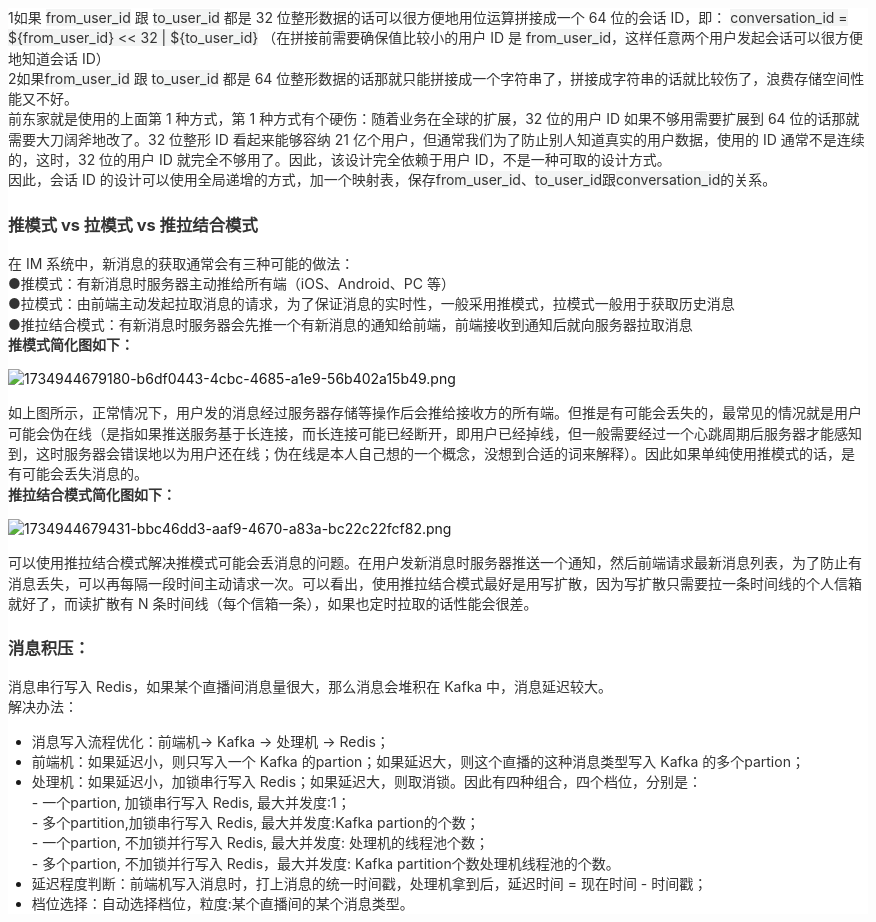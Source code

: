 <font style="color:rgb(51, 51, 51);">1如果 </font><font style="color:rgb(51, 51, 51);background-color:rgb(243, 244, 244);">from_user_id</font><font style="color:rgb(51, 51, 51);"> 跟 </font><font style="color:rgb(51, 51, 51);background-color:rgb(243, 244, 244);">to_user_id</font><font style="color:rgb(51, 51, 51);"> 都是 32 位整形数据的话可以很方便地用位运算拼接成一个 64 位的会话 ID，即： </font><font style="color:rgb(51, 51, 51);background-color:rgb(243, 244, 244);">conversation_id = ${from_user_id} << 32 | ${to_user_id}</font><font style="color:rgb(51, 51, 51);"> （在拼接前需要确保值比较小的用户 ID 是 </font><font style="color:rgb(51, 51, 51);background-color:rgb(243, 244, 244);">from_user_id</font><font style="color:rgb(51, 51, 51);">，这样任意两个用户发起会话可以很方便地知道会话 ID）</font>  
<font style="color:rgb(51, 51, 51);">2如果</font><font style="color:rgb(51, 51, 51);background-color:rgb(243, 244, 244);">from_user_id</font><font style="color:rgb(51, 51, 51);"> 跟 </font><font style="color:rgb(51, 51, 51);background-color:rgb(243, 244, 244);">to_user_id</font><font style="color:rgb(51, 51, 51);"> 都是 64 位整形数据的话那就只能拼接成一个字符串了，拼接成字符串的话就比较伤了，浪费存储空间性能又不好。</font>  
<font style="color:rgb(51, 51, 51);">前东家就是使用的上面第 1 种方式，第 1 种方式有个硬伤：随着业务在全球的扩展，32 位的用户 ID 如果不够用需要扩展到 64 位的话那就需要大刀阔斧地改了。32 位整形 ID 看起来能够容纳 21 亿个用户，但通常我们为了防止别人知道真实的用户数据，使用的 ID 通常不是连续的，这时，32 位的用户 ID 就完全不够用了。因此，该设计完全依赖于用户 ID，不是一种可取的设计方式。</font>  
<font style="color:rgb(51, 51, 51);">因此，会话 ID 的设计可以使用全局递增的方式，加一个映射表，保存</font><font style="color:rgb(51, 51, 51);background-color:rgb(243, 244, 244);">from_user_id</font><font style="color:rgb(51, 51, 51);">、</font><font style="color:rgb(51, 51, 51);background-color:rgb(243, 244, 244);">to_user_id</font><font style="color:rgb(51, 51, 51);">跟</font><font style="color:rgb(51, 51, 51);background-color:rgb(243, 244, 244);">conversation_id</font><font style="color:rgb(51, 51, 51);">的关系。</font>

### <font style="color:rgb(51, 51, 51);">推模式 vs 拉模式 vs 推拉结合模式</font>
<font style="color:rgb(51, 51, 51);">在 IM 系统中，新消息的获取通常会有三种可能的做法：</font>  
<font style="color:rgb(51, 51, 51);">●推模式：有新消息时服务器主动推给所有端（iOS、Android、PC 等）</font>  
<font style="color:rgb(51, 51, 51);">●拉模式：由前端主动发起拉取消息的请求，为了保证消息的实时性，一般采用推模式，拉模式一般用于获取历史消息</font>  
<font style="color:rgb(51, 51, 51);">●推拉结合模式：有新消息时服务器会先推一个有新消息的通知给前端，前端接收到通知后就向服务器拉取消息</font>  
**<font style="color:rgb(51, 51, 51);">推模式简化图如下：</font>**  


![1734944679180-b6df0443-4cbc-4685-a1e9-56b402a15b49.png](./img/I-SRpKlu6KoM5xAR/1734944679180-b6df0443-4cbc-4685-a1e9-56b402a15b49-652649.webp)

  
<font style="color:rgb(51, 51, 51);">如上图所示，正常情况下，用户发的消息经过服务器存储等操作后会推给接收方的所有端。但推是有可能会丢失的，最常见的情况就是用户可能会伪在线（是指如果推送服务基于长连接，而长连接可能已经断开，即用户已经掉线，但一般需要经过一个心跳周期后服务器才能感知到，这时服务器会错误地以为用户还在线；伪在线是本人自己想的一个概念，没想到合适的词来解释）。因此如果单纯使用推模式的话，是有可能会丢失消息的。</font>  
**<font style="color:rgb(51, 51, 51);">推拉结合模式简化图如下：</font>**  


![1734944679431-bbc46dd3-aaf9-4670-a83a-bc22c22fcf82.png](./img/I-SRpKlu6KoM5xAR/1734944679431-bbc46dd3-aaf9-4670-a83a-bc22c22fcf82-573838.webp)

  
<font style="color:rgb(51, 51, 51);">可以使用推拉结合模式解决推模式可能会丢消息的问题。在用户发新消息时服务器推送一个通知，然后前端请求最新消息列表，为了防止有消息丢失，可以再每隔一段时间主动请求一次。可以看出，使用推拉结合模式最好是用写扩散，因为写扩散只需要拉一条时间线的个人信箱就好了，而读扩散有 N 条时间线（每个信箱一条），如果也定时拉取的话性能会很差。</font>

### <font style="color:rgb(51, 51, 51);">消息积压：</font>
<font style="color:rgb(51, 51, 51);">消息串行写入 Redis，如果某个直播间消息量很大，那么消息会堆积在 Kafka 中，消息延迟较大。</font><font style="color:rgb(51, 51, 51);">  
</font><font style="color:rgb(51, 51, 51);">解决办法：</font>

+ <font style="color:rgb(51, 51, 51);">消息写入流程优化：</font><font style="color:rgb(51, 51, 51);">前端机-> Kafka -> 处理机 -> Redis；</font>
+ <font style="color:rgb(51, 51, 51);">前端机：</font><font style="color:rgb(51, 51, 51);">如果延迟小，则只写入一个 Kafka 的partion；如果延迟大，则这个直播的这种消息类型写入 Kafka 的多个partion；</font>
+ <font style="color:rgb(51, 51, 51);">处理机：</font><font style="color:rgb(51, 51, 51);">如果延迟小，加锁串行写入 Redis；如果延迟大，则取消锁。因此有四种组合，四个档位，分别是：  
</font><font style="color:rgb(51, 51, 51);">- 一个partion, 加锁串行写入 Redis, 最大并发度:1；  
</font><font style="color:rgb(51, 51, 51);">- 多个partition,加锁串行写入 Redis, 最大并发度:Kafka partion的个数；  
</font><font style="color:rgb(51, 51, 51);">- 一个partion, 不加锁并行写入 Redis, 最大并发度: 处理机的线程池个数；  
</font><font style="color:rgb(51, 51, 51);">- 多个partion, 不加锁并行写入 Redis，最大并发度: Kafka partition个数处理机线程池的个数。</font>
+ <font style="color:rgb(51, 51, 51);">延迟程度判断：</font><font style="color:rgb(51, 51, 51);">前端机写入消息时，打上消息的统一时间戳，处理机拿到后，延迟时间 = 现在时间 - 时间戳；</font>
+ <font style="color:rgb(51, 51, 51);">档位选择：自动选择档位，粒度:某个直播间的某个消息类型。  
</font>